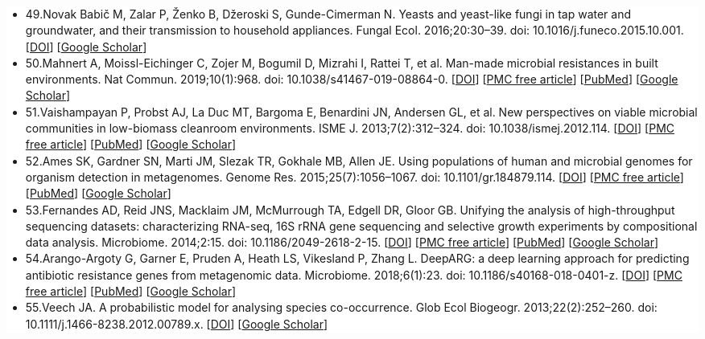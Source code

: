 *   49.Novak Babič M, Zalar P, Ženko B, Džeroski S, Gunde-Cimerman N. Yeasts and yeast-like fungi in tap water and groundwater, and their transmission to household appliances. Fungal Ecol. 2016;20:30–39. doi: 10.1016/j.funeco.2015.10.001. \[[DOI](https://doi.org/10.1016/j.funeco.2015.10.001)\] \[[Google Scholar](https://scholar.google.com/scholar_lookup?journal=Fungal%20Ecol&title=Yeasts%20and%20yeast-like%20fungi%20in%20tap%20water%20and%20groundwater,%20and%20their%20transmission%20to%20household%20appliances&author=M%20Novak%20Babi%C4%8D&author=P%20Zalar&author=B%20%C5%BDenko&author=S%20D%C5%BEeroski&author=N%20Gunde-Cimerman&volume=20&publication_year=2016&pages=30-39&doi=10.1016/j.funeco.2015.10.001&)\]
*   50.Mahnert A, Moissl-Eichinger C, Zojer M, Bogumil D, Mizrahi I, Rattei T, et al. Man-made microbial resistances in built environments. Nat Commun. 2019;10(1):968. doi: 10.1038/s41467-019-08864-0. \[[DOI](https://doi.org/10.1038/s41467-019-08864-0)\] \[[PMC free article](https://www.ncbi.nlm.nih.gov/articles/PMC6393488/)\] \[[PubMed](https://pubmed.ncbi.nlm.nih.gov/30814504/)\] \[[Google Scholar](https://scholar.google.com/scholar_lookup?journal=Nat%20Commun&title=Man-made%20microbial%20resistances%20in%20built%20environments&author=A%20Mahnert&author=C%20Moissl-Eichinger&author=M%20Zojer&author=D%20Bogumil&author=I%20Mizrahi&volume=10&issue=1&publication_year=2019&pages=968&pmid=30814504&doi=10.1038/s41467-019-08864-0&)\]
*   51.Vaishampayan P, Probst AJ, La Duc MT, Bargoma E, Benardini JN, Andersen GL, et al. New perspectives on viable microbial communities in low-biomass cleanroom environments. ISME J. 2013;7(2):312–324. doi: 10.1038/ismej.2012.114. \[[DOI](https://doi.org/10.1038/ismej.2012.114)\] \[[PMC free article](https://www.ncbi.nlm.nih.gov/articles/PMC3554398/)\] \[[PubMed](https://pubmed.ncbi.nlm.nih.gov/23051695/)\] \[[Google Scholar](https://scholar.google.com/scholar_lookup?journal=ISME%20J&title=New%20perspectives%20on%20viable%20microbial%20communities%20in%20low-biomass%20cleanroom%20environments&author=P%20Vaishampayan&author=AJ%20Probst&author=MT%20La%20Duc&author=E%20Bargoma&author=JN%20Benardini&volume=7&issue=2&publication_year=2013&pages=312-324&pmid=23051695&doi=10.1038/ismej.2012.114&)\]
*   52.Ames SK, Gardner SN, Marti JM, Slezak TR, Gokhale MB, Allen JE. Using populations of human and microbial genomes for organism detection in metagenomes. Genome Res. 2015;25(7):1056–1067. doi: 10.1101/gr.184879.114. \[[DOI](https://doi.org/10.1101/gr.184879.114)\] \[[PMC free article](https://www.ncbi.nlm.nih.gov/articles/PMC4484388/)\] \[[PubMed](https://pubmed.ncbi.nlm.nih.gov/25926546/)\] \[[Google Scholar](https://scholar.google.com/scholar_lookup?journal=Genome%20Res&title=Using%20populations%20of%20human%20and%20microbial%20genomes%20for%20organism%20detection%20in%20metagenomes&author=SK%20Ames&author=SN%20Gardner&author=JM%20Marti&author=TR%20Slezak&author=MB%20Gokhale&volume=25&issue=7&publication_year=2015&pages=1056-1067&pmid=25926546&doi=10.1101/gr.184879.114&)\]
*   53.Fernandes AD, Reid JNS, Macklaim JM, McMurrough TA, Edgell DR, Gloor GB. Unifying the analysis of high-throughput sequencing datasets: characterizing RNA-seq, 16S rRNA gene sequencing and selective growth experiments by compositional data analysis. Microbiome. 2014;2:15. doi: 10.1186/2049-2618-2-15. \[[DOI](https://doi.org/10.1186/2049-2618-2-15)\] \[[PMC free article](https://www.ncbi.nlm.nih.gov/articles/PMC4030730/)\] \[[PubMed](https://pubmed.ncbi.nlm.nih.gov/24910773/)\] \[[Google Scholar](https://scholar.google.com/scholar_lookup?journal=Microbiome&title=Unifying%20the%20analysis%20of%20high-throughput%20sequencing%20datasets:%20characterizing%20RNA-seq,%2016S%20rRNA%20gene%20sequencing%20and%20selective%20growth%20experiments%20by%20compositional%20data%20analysis&author=AD%20Fernandes&author=JNS%20Reid&author=JM%20Macklaim&author=TA%20McMurrough&author=DR%20Edgell&volume=2&publication_year=2014&pages=15&pmid=24910773&doi=10.1186/2049-2618-2-15&)\]
*   54.Arango-Argoty G, Garner E, Pruden A, Heath LS, Vikesland P, Zhang L. DeepARG: a deep learning approach for predicting antibiotic resistance genes from metagenomic data. Microbiome. 2018;6(1):23. doi: 10.1186/s40168-018-0401-z. \[[DOI](https://doi.org/10.1186/s40168-018-0401-z)\] \[[PMC free article](https://www.ncbi.nlm.nih.gov/articles/PMC5796597/)\] \[[PubMed](https://pubmed.ncbi.nlm.nih.gov/29391044/)\] \[[Google Scholar](https://scholar.google.com/scholar_lookup?journal=Microbiome&title=DeepARG:%20a%20deep%20learning%20approach%20for%20predicting%20antibiotic%20resistance%20genes%20from%20metagenomic%20data&author=G%20Arango-Argoty&author=E%20Garner&author=A%20Pruden&author=LS%20Heath&author=P%20Vikesland&volume=6&issue=1&publication_year=2018&pages=23&pmid=29391044&doi=10.1186/s40168-018-0401-z&)\]
*   55.Veech JA. A probabilistic model for analysing species co-occurrence. Glob Ecol Biogeogr. 2013;22(2):252–260. doi: 10.1111/j.1466-8238.2012.00789.x. \[[DOI](https://doi.org/10.1111/j.1466-8238.2012.00789.x)\] \[[Google Scholar](https://scholar.google.com/scholar_lookup?journal=Glob%20Ecol%20Biogeogr&title=A%20probabilistic%20model%20for%20analysing%20species%20co-occurrence&author=JA%20Veech&volume=22&issue=2&publication_year=2013&pages=252-260&doi=10.1111/j.1466-8238.2012.00789.x&)\]